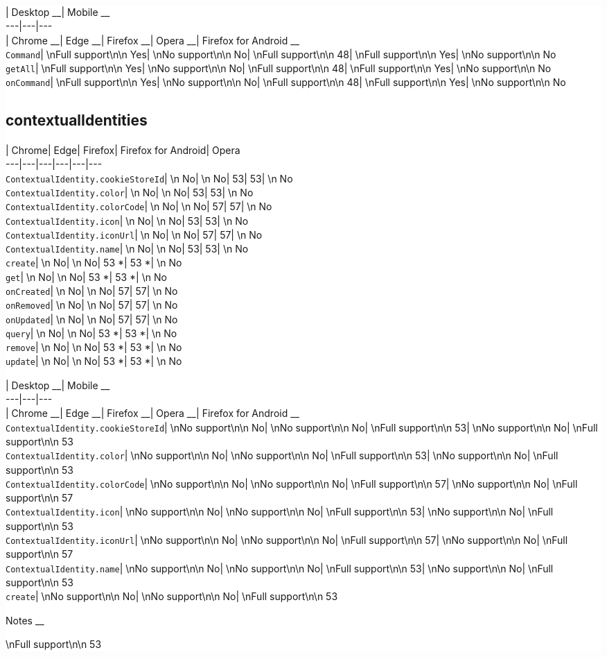| Desktop __| Mobile __  
---|---|---  
| Chrome __| Edge __| Firefox __| Opera __| Firefox for Android __  
`Command`|  \nFull support\n\n Yes| \nNo support\n\n No| \nFull support\n\n
48| \nFull support\n\n Yes| \nNo support\n\n No  
`getAll`| \nFull support\n\n Yes| \nNo support\n\n No| \nFull support\n\n 48|
\nFull support\n\n Yes| \nNo support\n\n No  
`onCommand`| \nFull support\n\n Yes| \nNo support\n\n No| \nFull support\n\n
48| \nFull support\n\n Yes| \nNo support\n\n No  
  
## contextualIdentities

| Chrome| Edge| Firefox| Firefox for Android| Opera  
---|---|---|---|---|---  
`ContextualIdentity.cookieStoreId`| \n No| \n No| 53| 53| \n No  
`ContextualIdentity.color`| \n No| \n No| 53| 53| \n No  
`ContextualIdentity.colorCode`| \n No| \n No| 57| 57| \n No  
`ContextualIdentity.icon`| \n No| \n No| 53| 53| \n No  
`ContextualIdentity.iconUrl`| \n No| \n No| 57| 57| \n No  
`ContextualIdentity.name`| \n No| \n No| 53| 53| \n No  
`create`| \n No| \n No| 53 *| 53 *| \n No  
`get`| \n No| \n No| 53 *| 53 *| \n No  
`onCreated`| \n No| \n No| 57| 57| \n No  
`onRemoved`| \n No| \n No| 57| 57| \n No  
`onUpdated`| \n No| \n No| 57| 57| \n No  
`query`| \n No| \n No| 53 *| 53 *| \n No  
`remove`| \n No| \n No| 53 *| 53 *| \n No  
`update`| \n No| \n No| 53 *| 53 *| \n No  
  
| Desktop __| Mobile __  
---|---|---  
| Chrome __| Edge __| Firefox __| Opera __| Firefox for Android __  
`ContextualIdentity.cookieStoreId`|  \nNo support\n\n No| \nNo support\n\n No|
\nFull support\n\n 53| \nNo support\n\n No| \nFull support\n\n 53  
`ContextualIdentity.color`| \nNo support\n\n No| \nNo support\n\n No| \nFull
support\n\n 53| \nNo support\n\n No| \nFull support\n\n 53  
`ContextualIdentity.colorCode`| \nNo support\n\n No| \nNo support\n\n No|
\nFull support\n\n 57| \nNo support\n\n No| \nFull support\n\n 57  
`ContextualIdentity.icon`| \nNo support\n\n No| \nNo support\n\n No| \nFull
support\n\n 53| \nNo support\n\n No| \nFull support\n\n 53  
`ContextualIdentity.iconUrl`| \nNo support\n\n No| \nNo support\n\n No| \nFull
support\n\n 57| \nNo support\n\n No| \nFull support\n\n 57  
`ContextualIdentity.name`| \nNo support\n\n No| \nNo support\n\n No| \nFull
support\n\n 53| \nNo support\n\n No| \nFull support\n\n 53  
`create`| \nNo support\n\n No| \nNo support\n\n No| \nFull support\n\n 53

Notes __

\nFull support\n\n 53
